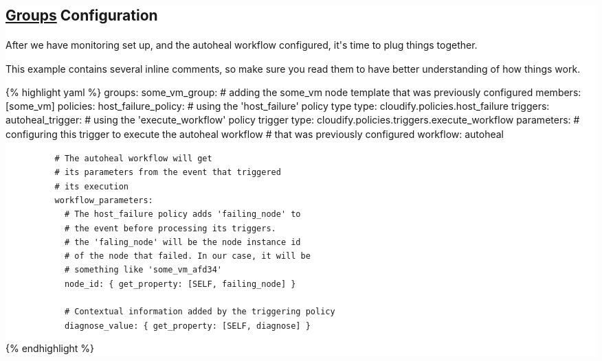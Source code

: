 ## [Groups]({{page.dsl_groups_spec}}) Configuration

After we have monitoring set up, and the autoheal workflow configured, it's time to plug things together.

This example contains several inline comments, so make sure you read them to have better understanding of
how things work.

{% highlight yaml %}
groups:
  some_vm_group:
    # adding the some_vm node template that was previously configured
    members: [some_vm]
    policies:
      host_failure_policy:
        # using the 'host_failure' policy type
        type: cloudify.policies.host_failure
        triggers:
          autoheal_trigger:
            # using the 'execute_workflow' policy trigger
            type: cloudify.policies.triggers.execute_workflow
            parameters:
              # configuring this trigger to execute the autoheal workflow
              # that was previously configured
              workflow: autoheal

              # The autoheal workflow will get
              # its parameters from the event that triggered
              # its execution
              workflow_parameters:
                # The host_failure policy adds 'failing_node' to
                # the event before processing its triggers.
                # the 'faling_node' will be the node instance id
                # of the node that failed. In our case, it will be
                # something like 'some_vm_afd34'
                node_id: { get_property: [SELF, failing_node] }

                # Contextual information added by the triggering policy
                diagnose_value: { get_property: [SELF, diagnose] }
{% endhighlight %}
